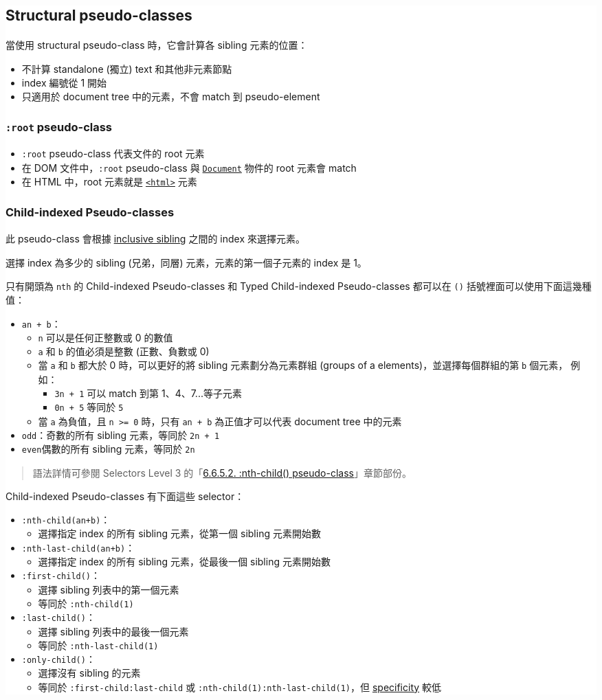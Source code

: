 ## Structural pseudo-classes

當使用 structural pseudo-class 時，它會計算各 sibling 元素的位置：
- 不計算 standalone (獨立) text 和其他非元素節點
- index 編號從 1 開始
- 只適用於 document tree 中的元素，不會 match 到 pseudo-element

### `:root` pseudo-class

- `:root` pseudo-class 代表文件的 root 元素
- 在 DOM 文件中，`:root` pseudo-class 與 [`Document`](https://dom.spec.whatwg.org/#document) 物件的 root 元素會 match
- 在 HTML 中，root 元素就是 [`<html>`](https://html.spec.whatwg.org/multipage/semantics.html#the-html-element) 元素

### Child-indexed Pseudo-classes

此 pseudo-class 會根據 [inclusive sibling](https://dom.spec.whatwg.org/#concept-tree-inclusive-sibling) 之間的 index 來選擇元素。

選擇 index 為多少的 sibling (兄弟，同層) 元素，元素的第一個子元素的 index 是 1。

只有開頭為 `nth` 的 Child-indexed Pseudo-classes 和 Typed Child-indexed Pseudo-classes 都可以在 `()` 括號裡面可以使用下面這幾種值：

- `an + b`：
  - `n` 可以是任何​​正整數或 0 的數值
  - `a` 和 `b` 的值必須是整數 (正數、負數或 0)
  - 當 `a` 和 `b` 都大於 0 時，可以更好的將 sibling 元素劃分為元素群組 (groups of a elements)，並選擇每個群組的第 `b` 個元素， 例如：
    - `3n + 1` 可以 match 到第 1、4、7...等子元素
    - `0n + 5` 等同於 `5`
  - 當 `a` 為負值，且 `n >= 0` 時，只有 `an + b` 為正值才可以代表 document tree 中的元素
- `odd`：奇數的所有 sibling 元素，等同於 `2n + 1`
- `even`偶數的所有 sibling 元素，等同於 `2n`

> 語法詳情可參閱 Selectors Level 3 的「[6.6.5.2. :nth-child() pseudo-class](https://www.w3.org/TR/selectors-3/#nth-child-pseudo)」章節部份。

Child-indexed Pseudo-classes 有下面這些 selector：

- `:nth-child(an+b)`：
  - 選擇指定 index 的所有 sibling 元素，從第一個 sibling 元素開始數
- `:nth-last-child(an+b)`：
  - 選擇指定 index 的所有 sibling 元素，從最後一個 sibling 元素開始數
- `:first-child()`：
  - 選擇 sibling 列表中的第一個元素
  - 等同於 `:nth-child(1)`
- `:last-child()`：
  - 選擇 sibling 列表中的最後一個元素
  - 等同於 `:nth-last-child(1)`
- `:only-child()`：
  - 選擇沒有 sibling 的元素
  - 等同於 `:first-child:last-child` 或 `:nth-child(1):nth-last-child(1)`，但 [specificity](https://www.w3.org/TR/CSS22/cascade.html#specificity) 較低
